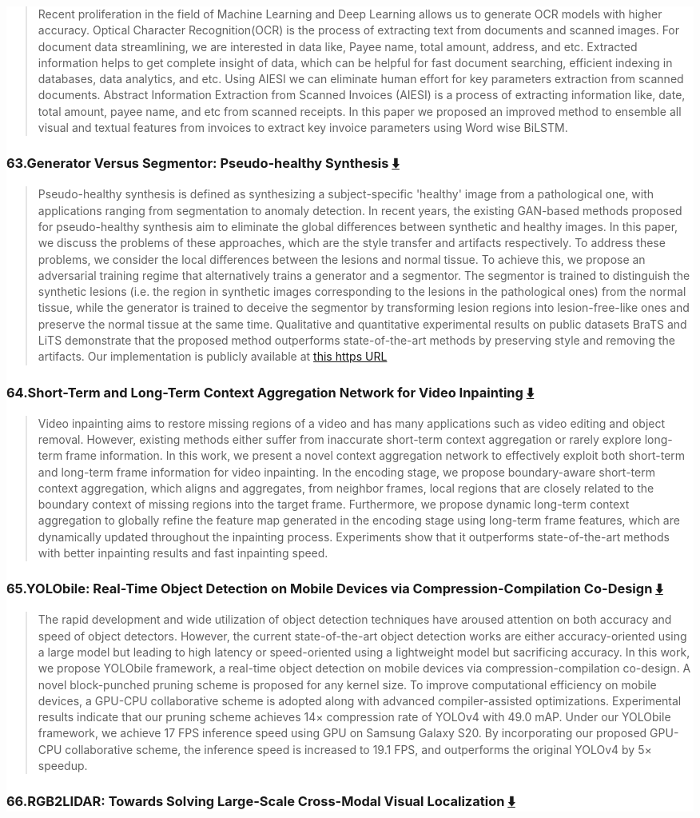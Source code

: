 >  Recent proliferation in the field of Machine Learning and Deep Learning allows us to generate OCR models with higher accuracy. Optical Character Recognition(OCR) is the process of extracting text from documents and scanned images. For document data streamlining, we are interested in data like, Payee name, total amount, address, and etc. Extracted information helps to get complete insight of data, which can be helpful for fast document searching, efficient indexing in databases, data analytics, and etc. Using AIESI we can eliminate human effort for key parameters extraction from scanned documents. Abstract Information Extraction from Scanned Invoices (AIESI) is a process of extracting information like, date, total amount, payee name, and etc from scanned receipts. In this paper we proposed an improved method to ensemble all visual and textual features from invoices to extract key invoice parameters using Word wise BiLSTM.      
### 63.Generator Versus Segmentor: Pseudo-healthy Synthesis  [ :arrow_down: ](https://arxiv.org/pdf/2009.05722.pdf)
>  Pseudo-healthy synthesis is defined as synthesizing a subject-specific 'healthy' image from a pathological one, with applications ranging from segmentation to anomaly detection. In recent years, the existing GAN-based methods proposed for pseudo-healthy synthesis aim to eliminate the global differences between synthetic and healthy images. In this paper, we discuss the problems of these approaches, which are the style transfer and artifacts respectively. To address these problems, we consider the local differences between the lesions and normal tissue. To achieve this, we propose an adversarial training regime that alternatively trains a generator and a segmentor. The segmentor is trained to distinguish the synthetic lesions (i.e. the region in synthetic images corresponding to the lesions in the pathological ones) from the normal tissue, while the generator is trained to deceive the segmentor by transforming lesion regions into lesion-free-like ones and preserve the normal tissue at the same time. Qualitative and quantitative experimental results on public datasets BraTS and LiTS demonstrate that the proposed method outperforms state-of-the-art methods by preserving style and removing the artifacts. Our implementation is publicly available at <a class="link-external link-https" href="https://github.com/Au3C2/Generator-Versus-Segmentor" rel="external noopener nofollow">this https URL</a>      
### 64.Short-Term and Long-Term Context Aggregation Network for Video Inpainting  [ :arrow_down: ](https://arxiv.org/pdf/2009.05721.pdf)
>  Video inpainting aims to restore missing regions of a video and has many applications such as video editing and object removal. However, existing methods either suffer from inaccurate short-term context aggregation or rarely explore long-term frame information. In this work, we present a novel context aggregation network to effectively exploit both short-term and long-term frame information for video inpainting. In the encoding stage, we propose boundary-aware short-term context aggregation, which aligns and aggregates, from neighbor frames, local regions that are closely related to the boundary context of missing regions into the target frame. Furthermore, we propose dynamic long-term context aggregation to globally refine the feature map generated in the encoding stage using long-term frame features, which are dynamically updated throughout the inpainting process. Experiments show that it outperforms state-of-the-art methods with better inpainting results and fast inpainting speed.      
### 65.YOLObile: Real-Time Object Detection on Mobile Devices via Compression-Compilation Co-Design  [ :arrow_down: ](https://arxiv.org/pdf/2009.05697.pdf)
>  The rapid development and wide utilization of object detection techniques have aroused attention on both accuracy and speed of object detectors. However, the current state-of-the-art object detection works are either accuracy-oriented using a large model but leading to high latency or speed-oriented using a lightweight model but sacrificing accuracy. In this work, we propose YOLObile framework, a real-time object detection on mobile devices via compression-compilation co-design. A novel block-punched pruning scheme is proposed for any kernel size. To improve computational efficiency on mobile devices, a GPU-CPU collaborative scheme is adopted along with advanced compiler-assisted optimizations. Experimental results indicate that our pruning scheme achieves 14$\times$ compression rate of YOLOv4 with 49.0 mAP. Under our YOLObile framework, we achieve 17 FPS inference speed using GPU on Samsung Galaxy S20. By incorporating our proposed GPU-CPU collaborative scheme, the inference speed is increased to 19.1 FPS, and outperforms the original YOLOv4 by 5$\times$ speedup.      
### 66.RGB2LIDAR: Towards Solving Large-Scale Cross-Modal Visual Localization  [ :arrow_down: ](https://arxiv.org/pdf/2009.05695.pdf)